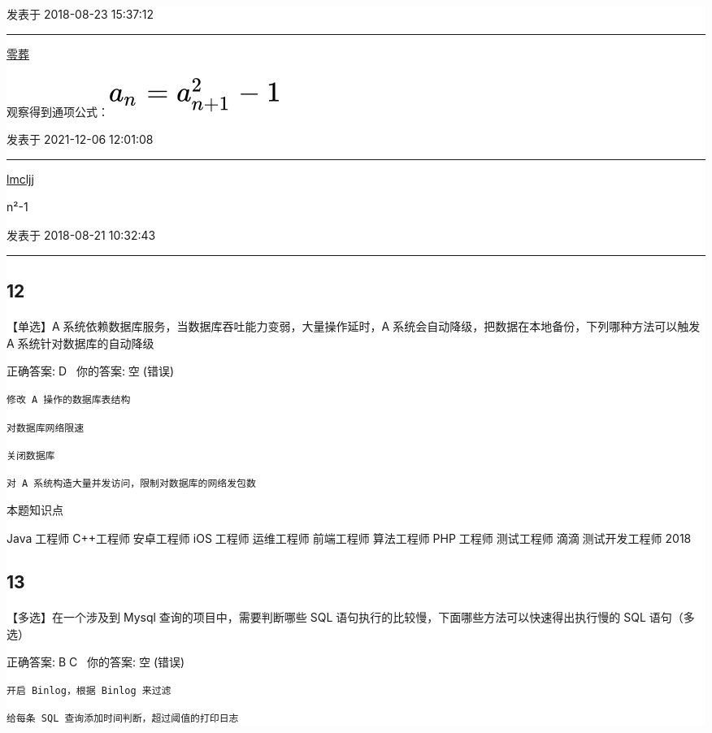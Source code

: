 发表于 2018-08-23 15:37:12

* * *

[零葬](https://www.nowcoder.com/profile/75718849)

观察得到通项公式：![](img/79d6c921cfd840430a08262704ca2941.svg)

发表于 2021-12-06 12:01:08

* * *

[lmcljj](https://www.nowcoder.com/profile/115323547)

n²-1

发表于 2018-08-21 10:32:43

* * *

## 12

【单选】A 系统依赖数据库服务，当数据库吞吐能力变弱，大量操作延时，A 系统会自动降级，把数据在本地备份，下列哪种方法可以触发 A 系统针对数据库的自动降级

正确答案: D   你的答案: 空 (错误)

```cpp
修改 A 操作的数据库表结构
```

```cpp
对数据库网络限速
```

```cpp
关闭数据库
```

```cpp
对 A 系统构造大量并发访问，限制对数据库的网络发包数
```

本题知识点

Java 工程师 C++工程师 安卓工程师 iOS 工程师 运维工程师 前端工程师 算法工程师 PHP 工程师 测试工程师 滴滴 测试开发工程师 2018

## 13

【多选】在一个涉及到 Mysql 查询的项目中，需要判断哪些 SQL 语句执行的比较慢，下面哪些方法可以快速得出执行慢的 SQL 语句（多选）

正确答案: B C   你的答案: 空 (错误)

```cpp
开启 Binlog，根据 Binlog 来过滤
```

```cpp
给每条 SQL 查询添加时间判断，超过阈值的打印日志
```
